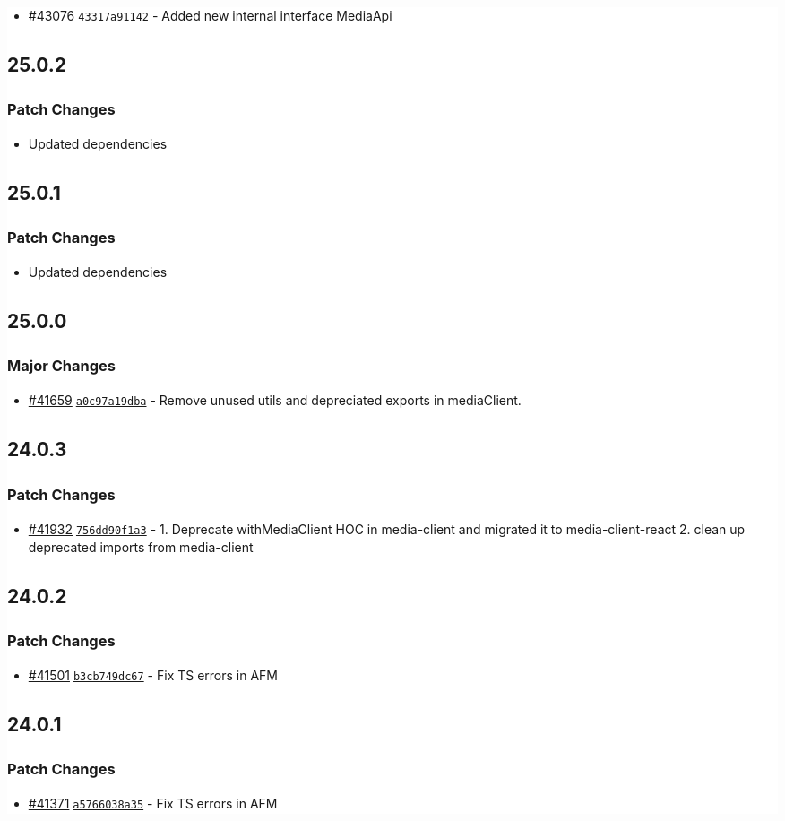 - [#43076](https://bitbucket.org/atlassian/atlassian-frontend/pull-requests/43076)
  [`43317a91142`](https://bitbucket.org/atlassian/atlassian-frontend/commits/43317a91142) - Added
  new internal interface MediaApi

## 25.0.2

### Patch Changes

- Updated dependencies

## 25.0.1

### Patch Changes

- Updated dependencies

## 25.0.0

### Major Changes

- [#41659](https://bitbucket.org/atlassian/atlassian-frontend/pull-requests/41659)
  [`a0c97a19dba`](https://bitbucket.org/atlassian/atlassian-frontend/commits/a0c97a19dba) - Remove
  unused utils and depreciated exports in mediaClient.

## 24.0.3

### Patch Changes

- [#41932](https://bitbucket.org/atlassian/atlassian-frontend/pull-requests/41932)
  [`756dd90f1a3`](https://bitbucket.org/atlassian/atlassian-frontend/commits/756dd90f1a3) - 1.
  Deprecate withMediaClient HOC in media-client and migrated it to media-client-react 2. clean up
  deprecated imports from media-client

## 24.0.2

### Patch Changes

- [#41501](https://bitbucket.org/atlassian/atlassian-frontend/pull-requests/41501)
  [`b3cb749dc67`](https://bitbucket.org/atlassian/atlassian-frontend/commits/b3cb749dc67) - Fix TS
  errors in AFM

## 24.0.1

### Patch Changes

- [#41371](https://bitbucket.org/atlassian/atlassian-frontend/pull-requests/41371)
  [`a5766038a35`](https://bitbucket.org/atlassian/atlassian-frontend/commits/a5766038a35) - Fix TS
  errors in AFM
